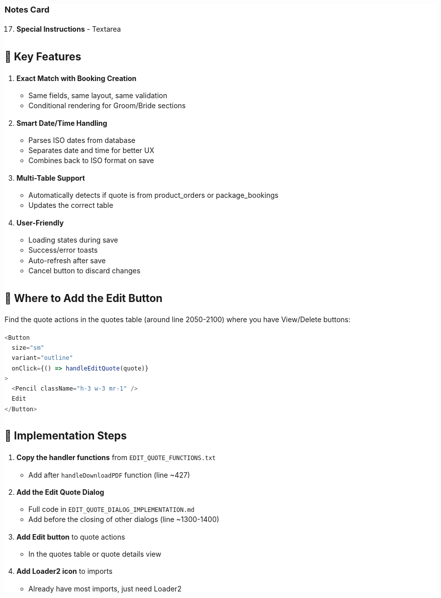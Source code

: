 ### Notes Card
17. **Special Instructions** - Textarea

## 🎯 Key Features

1. **Exact Match with Booking Creation**
   - Same fields, same layout, same validation
   - Conditional rendering for Groom/Bride sections

2. **Smart Date/Time Handling**
   - Parses ISO dates from database
   - Separates date and time for better UX
   - Combines back to ISO format on save

3. **Multi-Table Support**
   - Automatically detects if quote is from product_orders or package_bookings
   - Updates the correct table

4. **User-Friendly**
   - Loading states during save
   - Success/error toasts
   - Auto-refresh after save
   - Cancel button to discard changes

## 📝 Where to Add the Edit Button

Find the quote actions in the quotes table (around line 2050-2100) where you have View/Delete buttons:

```typescript
<Button
  size="sm"
  variant="outline"
  onClick={() => handleEditQuote(quote)}
>
  <Pencil className="h-3 w-3 mr-1" />
  Edit
</Button>
```

## 🔧 Implementation Steps

1. **Copy the handler functions** from `EDIT_QUOTE_FUNCTIONS.txt`
   - Add after `handleDownloadPDF` function (line ~427)

2. **Add the Edit Quote Dialog**
   - Full code in `EDIT_QUOTE_DIALOG_IMPLEMENTATION.md`
   - Add before the closing of other dialogs (line ~1300-1400)

3. **Add Edit button** to quote actions
   - In the quotes table or quote details view

4. **Add Loader2 icon** to imports
   - Already have most imports, just need Loader2
